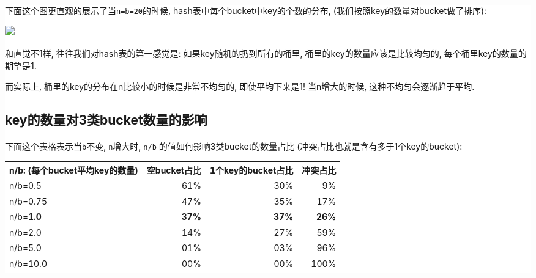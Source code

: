 下面这个图更直观的展示了当`n=b=20`的时候, hash表中每个bucket中key的个数的分布,
(我们按照key的数量对bucket做了排序):

![](https://cdn.jsdelivr.net/gh/drmingdrmer/drmingdrmer.github.io@_md2zhihu/asset/numbers-programmers-should-know-about-hash-zh/dist-1-with-label.png)



和直觉不1样, 往往我们对hash表的第一感觉是:
如果key随机的扔到所有的桶里,
桶里的key的数量应该是比较均匀的, 每个桶里key的数量的期望是1.

而实际上,
桶里的key的分布在n比较小的时候是非常不均匀的, 即使平均下来是1!
当n增大的时候, 这种不均匀会逐渐趋于平均.

<a class="md-anchor" name="key的数量对3类bucket数量的影响"></a>

## key的数量对3类bucket数量的影响

下面这个表格表示当`b`不变, `n`增大时, `n/b` 的值如何影响3类bucket的数量占比
(冲突占比也就是含有多于1个key的bucket):

<table>
<tr class="header">
<th style="text-align: left;">n/b: (每个bucket平均key的数量)</th>
<th style="text-align: right;">空bucket占比</th>
<th style="text-align: right;">1个key的bucket占比</th>
<th style="text-align: right;">冲突占比</th>
</tr>
<tr class="odd">
<td style="text-align: left;">n/b=0.5</td>
<td style="text-align: right;">61%</td>
<td style="text-align: right;">30%</td>
<td style="text-align: right;">9%</td>
</tr>
<tr class="even">
<td style="text-align: left;">n/b=0.75</td>
<td style="text-align: right;">47%</td>
<td style="text-align: right;">35%</td>
<td style="text-align: right;">17%</td>
</tr>
<tr class="odd">
<td style="text-align: left;">n/b=<strong>1.0</strong></td>
<td style="text-align: right;"><strong>37%</strong></td>
<td style="text-align: right;"><strong>37%</strong></td>
<td style="text-align: right;"><strong>26%</strong></td>
</tr>
<tr class="even">
<td style="text-align: left;">n/b=2.0</td>
<td style="text-align: right;">14%</td>
<td style="text-align: right;">27%</td>
<td style="text-align: right;">59%</td>
</tr>
<tr class="odd">
<td style="text-align: left;">n/b=5.0</td>
<td style="text-align: right;">01%</td>
<td style="text-align: right;">03%</td>
<td style="text-align: right;">96%</td>
</tr>
<tr class="even">
<td style="text-align: left;">n/b=10.0</td>
<td style="text-align: right;">00%</td>
<td style="text-align: right;">00%</td>
<td style="text-align: right;">100%</td>
</tr>
</table>